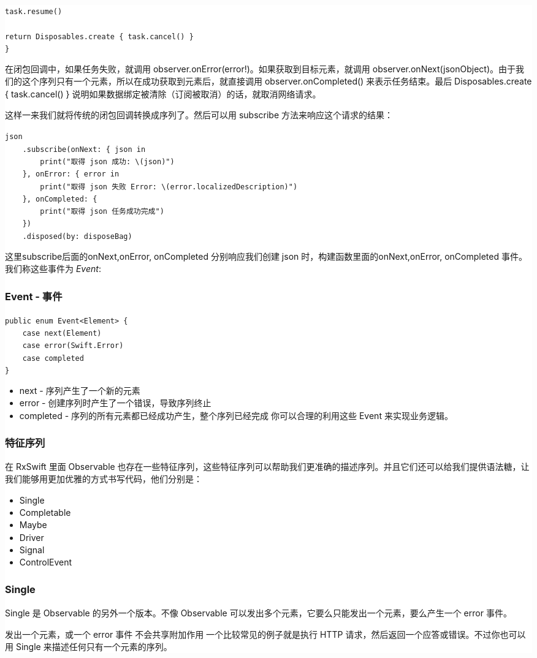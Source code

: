     task.resume()

    return Disposables.create { task.cancel() }
	}

在闭包回调中，如果任务失败，就调用 observer.onError(error!)。如果获取到目标元素，就调用 observer.onNext(jsonObject)。由于我们的这个序列只有一个元素，所以在成功获取到元素后，就直接调用 observer.onCompleted() 来表示任务结束。最后 Disposables.create { task.cancel() } 说明如果数据绑定被清除（订阅被取消）的话，就取消网络请求。

这样一来我们就将传统的闭包回调转换成序列了。然后可以用 subscribe 方法来响应这个请求的结果：

	json
	    .subscribe(onNext: { json in
	        print("取得 json 成功: \(json)")
	    }, onError: { error in
	        print("取得 json 失败 Error: \(error.localizedDescription)")
	    }, onCompleted: {
	        print("取得 json 任务成功完成")
	    })
	    .disposed(by: disposeBag) 

这里subscribe后面的onNext,onError, onCompleted 分别响应我们创建 json 时，构建函数里面的onNext,onError, onCompleted 事件。我们称这些事件为 *Event*: 

### Event - 事件

	public enum Event<Element> {
	    case next(Element)
	    case error(Swift.Error)
	    case completed
	}

* next - 序列产生了一个新的元素
* error - 创建序列时产生了一个错误，导致序列终止
* completed - 序列的所有元素都已经成功产生，整个序列已经完成
你可以合理的利用这些 Event 来实现业务逻辑。

### 特征序列

在 RxSwift 里面 Observable 也存在一些特征序列，这些特征序列可以帮助我们更准确的描述序列。并且它们还可以给我们提供语法糖，让我们能够用更加优雅的方式书写代码，他们分别是：

* Single
* Completable
* Maybe
* Driver
* Signal
* ControlEvent

### Single

Single 是 Observable 的另外一个版本。不像 Observable 可以发出多个元素，它要么只能发出一个元素，要么产生一个 error 事件。

发出一个元素，或一个 error 事件
不会共享附加作用
一个比较常见的例子就是执行 HTTP 请求，然后返回一个应答或错误。不过你也可以用 Single 来描述任何只有一个元素的序列。
